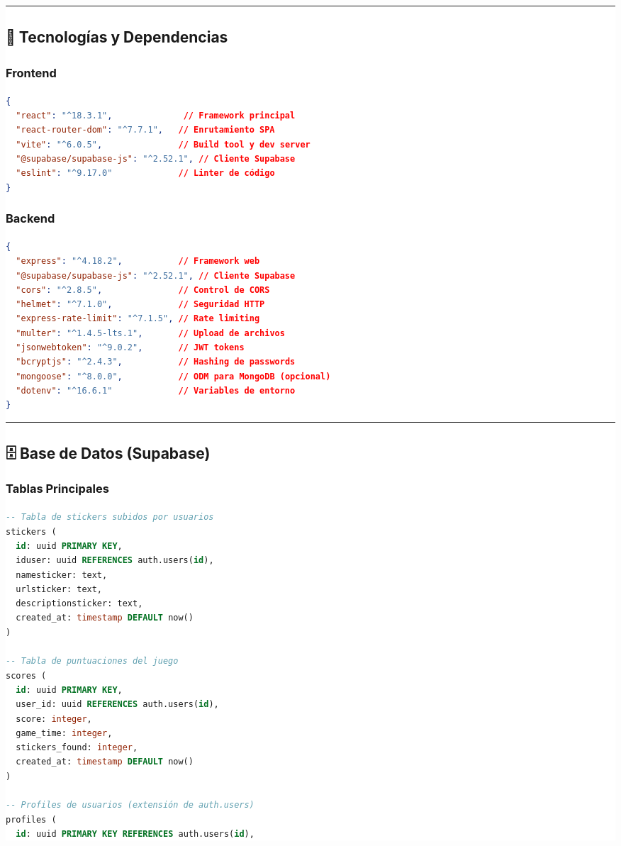 ```
```

---

## 🔧 Tecnologías y Dependencias

### **Frontend**
```json
{
  "react": "^18.3.1",              // Framework principal
  "react-router-dom": "^7.7.1",   // Enrutamiento SPA
  "vite": "^6.0.5",               // Build tool y dev server
  "@supabase/supabase-js": "^2.52.1", // Cliente Supabase
  "eslint": "^9.17.0"             // Linter de código
}
```

### **Backend**
```json
{
  "express": "^4.18.2",           // Framework web
  "@supabase/supabase-js": "^2.52.1", // Cliente Supabase
  "cors": "^2.8.5",               // Control de CORS
  "helmet": "^7.1.0",             // Seguridad HTTP
  "express-rate-limit": "^7.1.5", // Rate limiting
  "multer": "^1.4.5-lts.1",       // Upload de archivos
  "jsonwebtoken": "^9.0.2",       // JWT tokens
  "bcryptjs": "^2.4.3",           // Hashing de passwords
  "mongoose": "^8.0.0",           // ODM para MongoDB (opcional)
  "dotenv": "^16.6.1"             // Variables de entorno
}
```

---

## 🗄️ Base de Datos (Supabase)

### **Tablas Principales**
```sql
-- Tabla de stickers subidos por usuarios
stickers (
  id: uuid PRIMARY KEY,
  iduser: uuid REFERENCES auth.users(id),
  namesticker: text,
  urlsticker: text,
  descriptionsticker: text,
  created_at: timestamp DEFAULT now()
)

-- Tabla de puntuaciones del juego
scores (
  id: uuid PRIMARY KEY,
  user_id: uuid REFERENCES auth.users(id),
  score: integer,
  game_time: integer,
  stickers_found: integer,
  created_at: timestamp DEFAULT now()
)

-- Profiles de usuarios (extensión de auth.users)
profiles (
  id: uuid PRIMARY KEY REFERENCES auth.users(id),
```